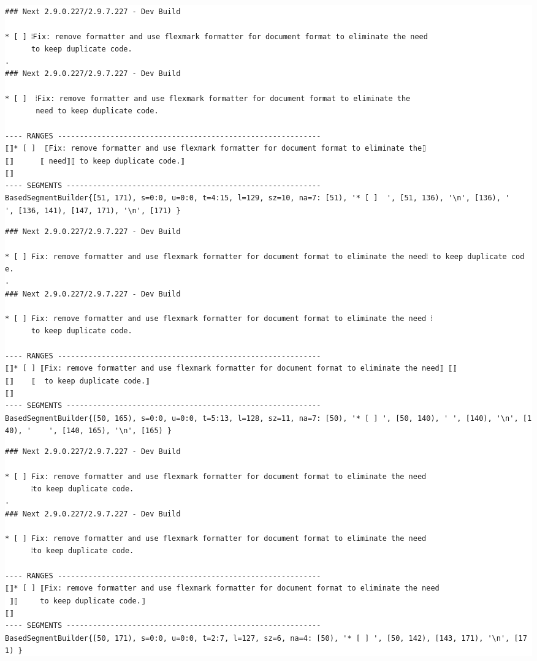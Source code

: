 
```````````````````````````````` example(Typing Handler: 14) options(wrap, margin[96], type[ ], with-ranges)
### Next 2.9.0.227/2.9.7.227 - Dev Build
  
* [ ] ⦙Fix: remove formatter and use flexmark formatter for document format to eliminate the need
      to keep duplicate code.
.
### Next 2.9.0.227/2.9.7.227 - Dev Build
  
* [ ]  ⦙Fix: remove formatter and use flexmark formatter for document format to eliminate the
       need to keep duplicate code.

---- RANGES ------------------------------------------------------------
⟦⟧* [ ]  ⟦Fix: remove formatter and use flexmark formatter for document format to eliminate the⟧
⟦⟧      ⟦ need⟧⟦ to keep duplicate code.⟧
⟦⟧
---- SEGMENTS ----------------------------------------------------------
BasedSegmentBuilder{[51, 171), s=0:0, u=0:0, t=4:15, l=129, sz=10, na=7: [51), '* [ ]  ', [51, 136), '\n', [136), '      ', [136, 141), [147, 171), '\n', [171) }
````````````````````````````````


```````````````````````````````` example(Typing Handler: 15) options(wrap, margin[96], type[ ], with-ranges)
### Next 2.9.0.227/2.9.7.227 - Dev Build
  
* [ ] Fix: remove formatter and use flexmark formatter for document format to eliminate the need⦙ to keep duplicate code.
.
### Next 2.9.0.227/2.9.7.227 - Dev Build
  
* [ ] Fix: remove formatter and use flexmark formatter for document format to eliminate the need ⦙
      to keep duplicate code.

---- RANGES ------------------------------------------------------------
⟦⟧* [ ] ⟦Fix: remove formatter and use flexmark formatter for document format to eliminate the need⟧ ⟦⟧
⟦⟧    ⟦  to keep duplicate code.⟧
⟦⟧
---- SEGMENTS ----------------------------------------------------------
BasedSegmentBuilder{[50, 165), s=0:0, u=0:0, t=5:13, l=128, sz=11, na=7: [50), '* [ ] ', [50, 140), ' ', [140), '\n', [140), '    ', [140, 165), '\n', [165) }
````````````````````````````````


```````````````````````````````` example(Typing Handler: 16) options(wrap, margin[96], type[ ], with-ranges)
### Next 2.9.0.227/2.9.7.227 - Dev Build
  
* [ ] Fix: remove formatter and use flexmark formatter for document format to eliminate the need
      ⦙to keep duplicate code.
.
### Next 2.9.0.227/2.9.7.227 - Dev Build
  
* [ ] Fix: remove formatter and use flexmark formatter for document format to eliminate the need
      ⦙to keep duplicate code.

---- RANGES ------------------------------------------------------------
⟦⟧* [ ] ⟦Fix: remove formatter and use flexmark formatter for document format to eliminate the need
 ⟧⟦     to keep duplicate code.⟧
⟦⟧
---- SEGMENTS ----------------------------------------------------------
BasedSegmentBuilder{[50, 171), s=0:0, u=0:0, t=2:7, l=127, sz=6, na=4: [50), '* [ ] ', [50, 142), [143, 171), '\n', [171) }
````````````````````````````````


[TOC levels=3,4]: # "Version History"
[TOC levels=3,4]: # "Version History"